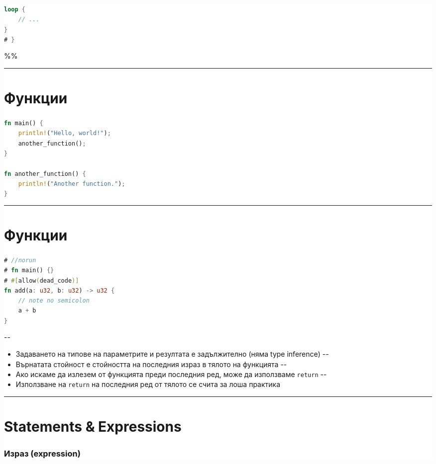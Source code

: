 ```rust
loop {
    // ...
}
# }
```
%%

---

# Функции

```rust
fn main() {
    println!("Hello, world!");
    another_function();
}

fn another_function() {
    println!("Another function.");
}
```

---

# Функции

```rust
# //norun
# fn main() {}
# #[allow(dead_code)]
fn add(a: u32, b: u32) -> u32 {
    // note no semicolon
    a + b
}
```

--
* Задаването на типове на параметрите и резултата е задължително (няма type inference)
--
* Върнатата стойност е стойността на последния израз в тялото на функцията
--
* Ако искаме да излезем от функцията преди последния ред, може да използваме `return`
--
* Използване на `return` на последния ред от тялото се счита за лоша практика

---

# Statements & Expressions

### Израз (expression)
